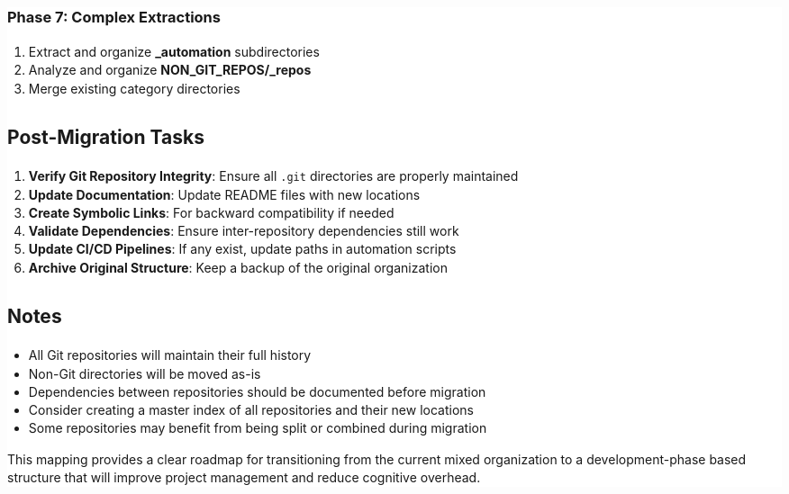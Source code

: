 ### Phase 7: Complex Extractions
1. Extract and organize **_automation** subdirectories
2. Analyze and organize **NON_GIT_REPOS/_repos**
3. Merge existing category directories

## Post-Migration Tasks

1. **Verify Git Repository Integrity**: Ensure all `.git` directories are properly maintained
2. **Update Documentation**: Update README files with new locations
3. **Create Symbolic Links**: For backward compatibility if needed
4. **Validate Dependencies**: Ensure inter-repository dependencies still work
5. **Update CI/CD Pipelines**: If any exist, update paths in automation scripts
6. **Archive Original Structure**: Keep a backup of the original organization

## Notes

- All Git repositories will maintain their full history
- Non-Git directories will be moved as-is
- Dependencies between repositories should be documented before migration
- Consider creating a master index of all repositories and their new locations
- Some repositories may benefit from being split or combined during migration

This mapping provides a clear roadmap for transitioning from the current mixed organization to a development-phase based structure that will improve project management and reduce cognitive overhead.
